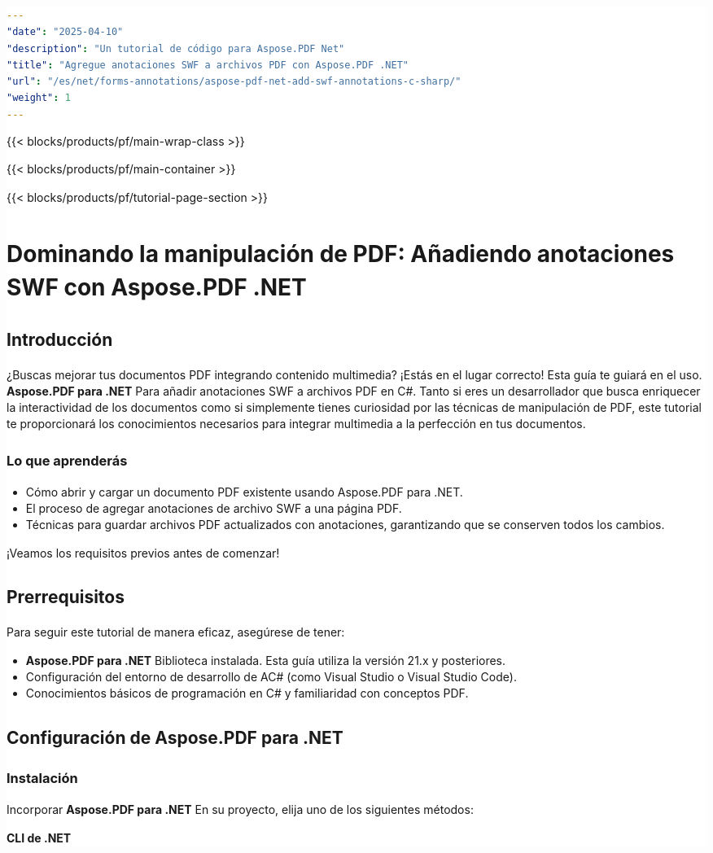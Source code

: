 ```yaml
---
"date": "2025-04-10"
"description": "Un tutorial de código para Aspose.PDF Net"
"title": "Agregue anotaciones SWF a archivos PDF con Aspose.PDF .NET"
"url": "/es/net/forms-annotations/aspose-pdf-net-add-swf-annotations-c-sharp/"
"weight": 1
---
```


{{< blocks/products/pf/main-wrap-class >}}

{{< blocks/products/pf/main-container >}}

{{< blocks/products/pf/tutorial-page-section >}}


# Dominando la manipulación de PDF: Añadiendo anotaciones SWF con Aspose.PDF .NET

## Introducción

¿Buscas mejorar tus documentos PDF integrando contenido multimedia? ¡Estás en el lugar correcto! Esta guía te guiará en el uso. **Aspose.PDF para .NET** Para añadir anotaciones SWF a archivos PDF en C#. Tanto si eres un desarrollador que busca enriquecer la interactividad de los documentos como si simplemente tienes curiosidad por las técnicas de manipulación de PDF, este tutorial te proporcionará los conocimientos necesarios para integrar multimedia a la perfección en tus documentos.

### Lo que aprenderás
- Cómo abrir y cargar un documento PDF existente usando Aspose.PDF para .NET.
- El proceso de agregar anotaciones de archivo SWF a una página PDF.
- Técnicas para guardar archivos PDF actualizados con anotaciones, garantizando que se conserven todos los cambios.

¡Veamos los requisitos previos antes de comenzar!

## Prerrequisitos

Para seguir este tutorial de manera eficaz, asegúrese de tener:

- **Aspose.PDF para .NET** Biblioteca instalada. Esta guía utiliza la versión 21.x y posteriores.
- Configuración del entorno de desarrollo de AC# (como Visual Studio o Visual Studio Code).
- Conocimientos básicos de programación en C# y familiaridad con conceptos PDF.

## Configuración de Aspose.PDF para .NET

### Instalación

Incorporar **Aspose.PDF para .NET** En su proyecto, elija uno de los siguientes métodos:

**CLI de .NET**

